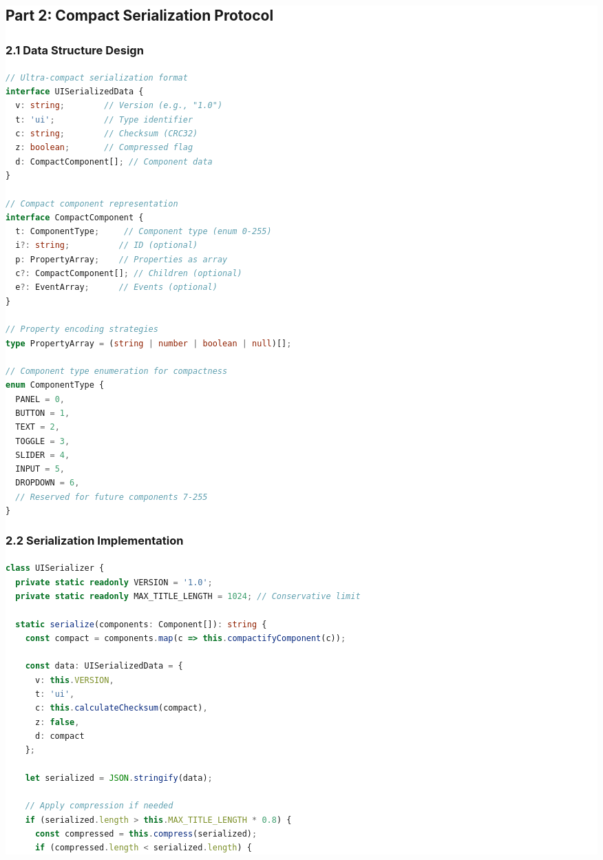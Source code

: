 ## Part 2: Compact Serialization Protocol

### 2.1 Data Structure Design

```typescript
// Ultra-compact serialization format
interface UISerializedData {
  v: string;        // Version (e.g., "1.0")
  t: 'ui';          // Type identifier
  c: string;        // Checksum (CRC32)
  z: boolean;       // Compressed flag
  d: CompactComponent[]; // Component data
}

// Compact component representation
interface CompactComponent {
  t: ComponentType;     // Component type (enum 0-255)
  i?: string;          // ID (optional)
  p: PropertyArray;    // Properties as array
  c?: CompactComponent[]; // Children (optional)
  e?: EventArray;      // Events (optional)
}

// Property encoding strategies
type PropertyArray = (string | number | boolean | null)[];

// Component type enumeration for compactness
enum ComponentType {
  PANEL = 0,
  BUTTON = 1,
  TEXT = 2,
  TOGGLE = 3,
  SLIDER = 4,
  INPUT = 5,
  DROPDOWN = 6,
  // Reserved for future components 7-255
}
```

### 2.2 Serialization Implementation

```typescript
class UISerializer {
  private static readonly VERSION = '1.0';
  private static readonly MAX_TITLE_LENGTH = 1024; // Conservative limit
  
  static serialize(components: Component[]): string {
    const compact = components.map(c => this.compactifyComponent(c));
    
    const data: UISerializedData = {
      v: this.VERSION,
      t: 'ui',
      c: this.calculateChecksum(compact),
      z: false,
      d: compact
    };
    
    let serialized = JSON.stringify(data);
    
    // Apply compression if needed
    if (serialized.length > this.MAX_TITLE_LENGTH * 0.8) {
      const compressed = this.compress(serialized);
      if (compressed.length < serialized.length) {
```